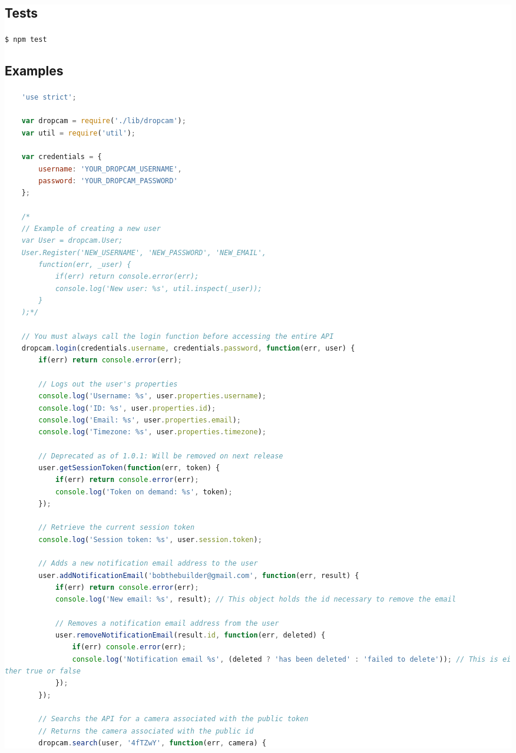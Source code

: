 ## Tests
    $ npm test

## Examples

```javascript
	'use strict';

	var dropcam = require('./lib/dropcam');
	var util = require('util');

	var credentials = {
		username: 'YOUR_DROPCAM_USERNAME',
		password: 'YOUR_DROPCAM_PASSWORD'
	};

	/*
	// Example of creating a new user
	var User = dropcam.User;
	User.Register('NEW_USERNAME', 'NEW_PASSWORD', 'NEW_EMAIL', 
		function(err, _user) {
			if(err) return console.error(err);
			console.log('New user: %s', util.inspect(_user));	
		}
	);*/

	// You must always call the login function before accessing the entire API
	dropcam.login(credentials.username, credentials.password, function(err, user) {
		if(err) return console.error(err);

		// Logs out the user's properties
		console.log('Username: %s', user.properties.username);
		console.log('ID: %s', user.properties.id);
		console.log('Email: %s', user.properties.email);
		console.log('Timezone: %s', user.properties.timezone);
		
		// Deprecated as of 1.0.1: Will be removed on next release
        user.getSessionToken(function(err, token) {
            if(err) return console.error(err);
            console.log('Token on demand: %s', token);
        });

        // Retrieve the current session token
        console.log('Session token: %s', user.session.token);		 
		
		// Adds a new notification email address to the user
		user.addNotificationEmail('bobthebuilder@gmail.com', function(err, result) {
			if(err) return console.error(err);
			console.log('New email: %s', result); // This object holds the id necessary to remove the email

			// Removes a notification email address from the user
			user.removeNotificationEmail(result.id, function(err, deleted) {
				if(err) console.error(err);
				console.log('Notification email %s', (deleted ? 'has been deleted' : 'failed to delete')); // This is either true or false
			}); 
		});
		
		// Searchs the API for a camera associated with the public token
		// Returns the camera associated with the public id
		dropcam.search(user, '4fTZwY', function(err, camera) {
```